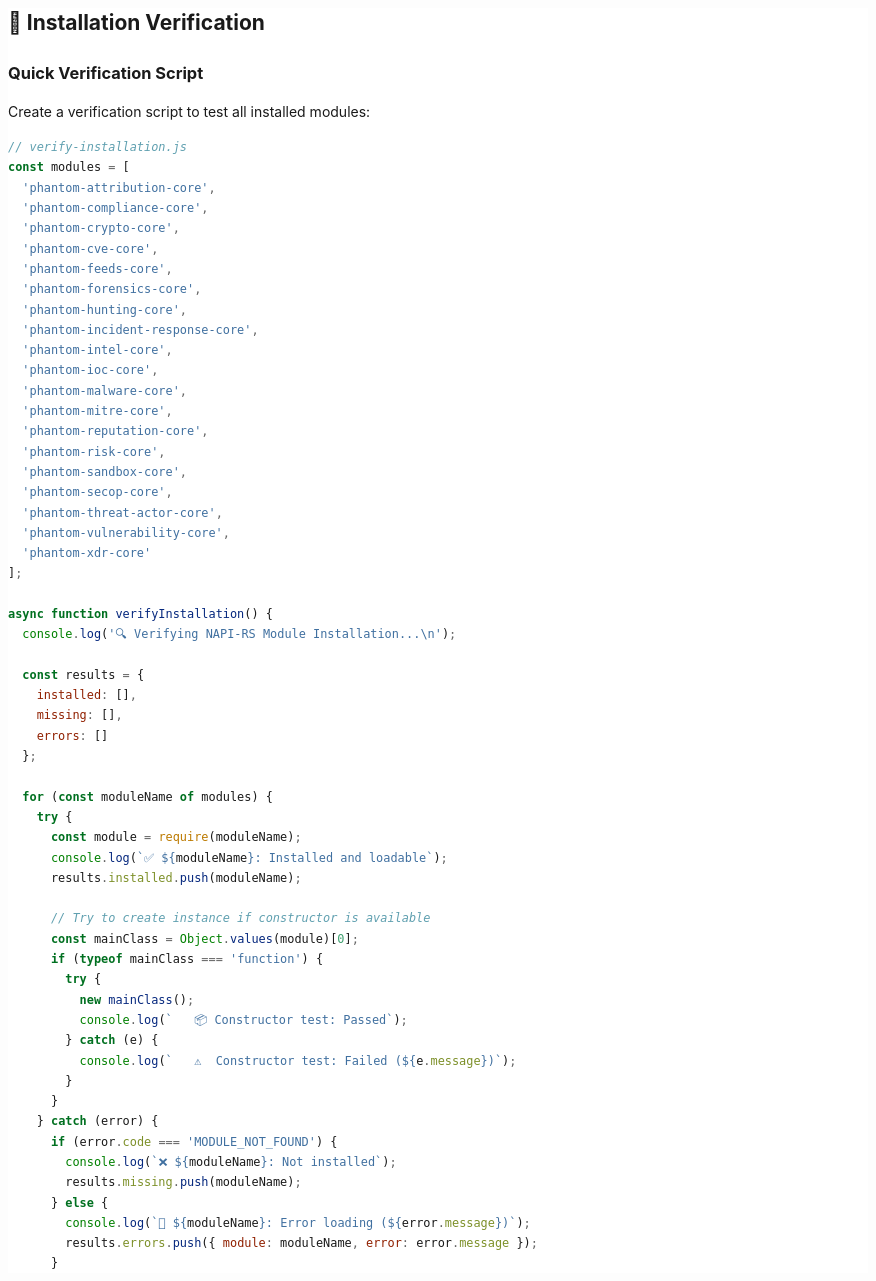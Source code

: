 ## 🔧 Installation Verification

### Quick Verification Script

Create a verification script to test all installed modules:

```javascript
// verify-installation.js
const modules = [
  'phantom-attribution-core',
  'phantom-compliance-core', 
  'phantom-crypto-core',
  'phantom-cve-core',
  'phantom-feeds-core',
  'phantom-forensics-core',
  'phantom-hunting-core',
  'phantom-incident-response-core',
  'phantom-intel-core',
  'phantom-ioc-core',
  'phantom-malware-core',
  'phantom-mitre-core',
  'phantom-reputation-core',
  'phantom-risk-core',
  'phantom-sandbox-core',
  'phantom-secop-core',
  'phantom-threat-actor-core',
  'phantom-vulnerability-core',
  'phantom-xdr-core'
];

async function verifyInstallation() {
  console.log('🔍 Verifying NAPI-RS Module Installation...\n');
  
  const results = {
    installed: [],
    missing: [],
    errors: []
  };

  for (const moduleName of modules) {
    try {
      const module = require(moduleName);
      console.log(`✅ ${moduleName}: Installed and loadable`);
      results.installed.push(moduleName);
      
      // Try to create instance if constructor is available
      const mainClass = Object.values(module)[0];
      if (typeof mainClass === 'function') {
        try {
          new mainClass();
          console.log(`   📦 Constructor test: Passed`);
        } catch (e) {
          console.log(`   ⚠️  Constructor test: Failed (${e.message})`);
        }
      }
    } catch (error) {
      if (error.code === 'MODULE_NOT_FOUND') {
        console.log(`❌ ${moduleName}: Not installed`);
        results.missing.push(moduleName);
      } else {
        console.log(`🚨 ${moduleName}: Error loading (${error.message})`);
        results.errors.push({ module: moduleName, error: error.message });
      }
```